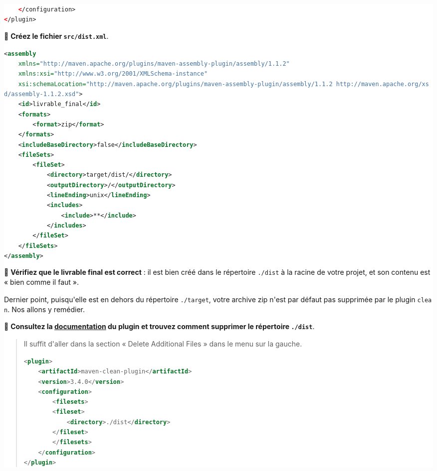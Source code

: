 ```xml
    </configuration>
</plugin>
```

🚧 **Créez le fichier `src/dist.xml`**.

```xml
<assembly
	xmlns="http://maven.apache.org/plugins/maven-assembly-plugin/assembly/1.1.2"
	xmlns:xsi="http://www.w3.org/2001/XMLSchema-instance"
	xsi:schemaLocation="http://maven.apache.org/plugins/maven-assembly-plugin/assembly/1.1.2 http://maven.apache.org/xsd/assembly-1.1.2.xsd">
	<id>livrable_final</id>
	<formats>
		<format>zip</format>
	</formats>
	<includeBaseDirectory>false</includeBaseDirectory>
	<fileSets>
		<fileSet>
			<directory>target/dist/</directory>
			<outputDirectory>/</outputDirectory>
			<lineEnding>unix</lineEnding>
			<includes>
				<include>**</include>
			</includes>
		</fileSet>
	</fileSets>
</assembly>
```

🚧 **Vérifiez que le livrable final est correct** : il est bien créé dans le répertoire `./dist`
à la racine de votre projet, et son contenu est « bien comme il faut ».

Dernier point, puisqu'elle est en dehors du répertoire `./target`, votre archive zip
n'est par défaut pas supprimée par le plugin `clean`. Nos allons y remédier. 

🚧 **Consultez la [documentation](https://maven.apache.org/plugins/maven-clean-plugin/index.html) du plugin
et trouvez comment supprimer le répertoire `./dist`**.

> Il suffit d'aller dans la section « Delete Additional Files » dans le menu sur la gauche.
> ```xml
> <plugin>
>     <artifactId>maven-clean-plugin</artifactId>
>     <version>3.4.0</version>
>     <configuration>
>         <filesets>
>         <fileset>
>             <directory>./dist</directory>
>         </fileset>
>         </filesets>
>     </configuration>
> </plugin>
